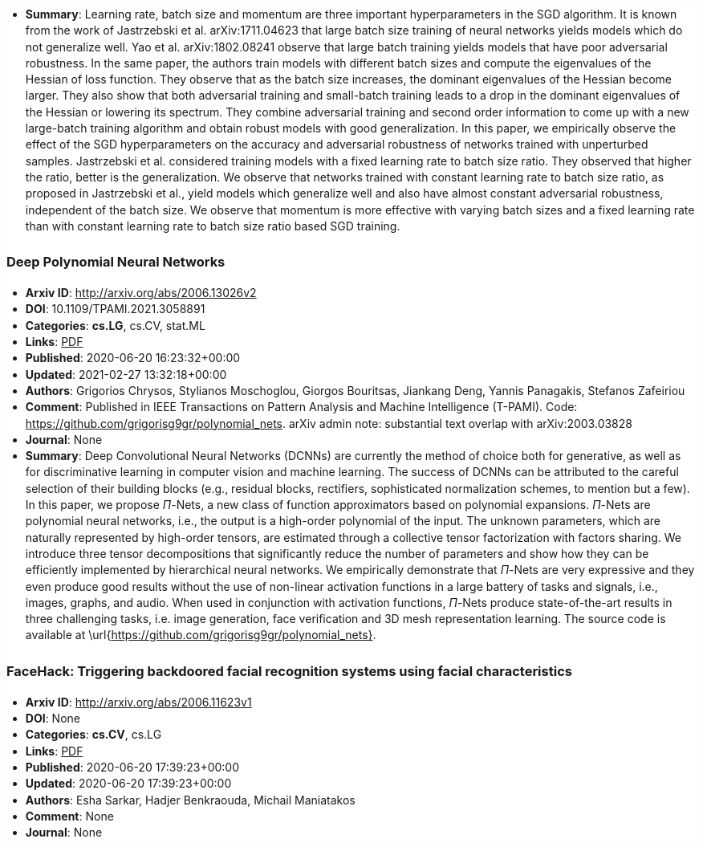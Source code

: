 - **Summary**: Learning rate, batch size and momentum are three important hyperparameters in the SGD algorithm. It is known from the work of Jastrzebski et al. arXiv:1711.04623 that large batch size training of neural networks yields models which do not generalize well. Yao et al. arXiv:1802.08241 observe that large batch training yields models that have poor adversarial robustness. In the same paper, the authors train models with different batch sizes and compute the eigenvalues of the Hessian of loss function. They observe that as the batch size increases, the dominant eigenvalues of the Hessian become larger. They also show that both adversarial training and small-batch training leads to a drop in the dominant eigenvalues of the Hessian or lowering its spectrum. They combine adversarial training and second order information to come up with a new large-batch training algorithm and obtain robust models with good generalization. In this paper, we empirically observe the effect of the SGD hyperparameters on the accuracy and adversarial robustness of networks trained with unperturbed samples. Jastrzebski et al. considered training models with a fixed learning rate to batch size ratio. They observed that higher the ratio, better is the generalization. We observe that networks trained with constant learning rate to batch size ratio, as proposed in Jastrzebski et al., yield models which generalize well and also have almost constant adversarial robustness, independent of the batch size. We observe that momentum is more effective with varying batch sizes and a fixed learning rate than with constant learning rate to batch size ratio based SGD training.



### Deep Polynomial Neural Networks
- **Arxiv ID**: http://arxiv.org/abs/2006.13026v2
- **DOI**: 10.1109/TPAMI.2021.3058891
- **Categories**: **cs.LG**, cs.CV, stat.ML
- **Links**: [PDF](http://arxiv.org/pdf/2006.13026v2)
- **Published**: 2020-06-20 16:23:32+00:00
- **Updated**: 2021-02-27 13:32:18+00:00
- **Authors**: Grigorios Chrysos, Stylianos Moschoglou, Giorgos Bouritsas, Jiankang Deng, Yannis Panagakis, Stefanos Zafeiriou
- **Comment**: Published in IEEE Transactions on Pattern Analysis and Machine
  Intelligence (T-PAMI). Code: https://github.com/grigorisg9gr/polynomial_nets.
  arXiv admin note: substantial text overlap with arXiv:2003.03828
- **Journal**: None
- **Summary**: Deep Convolutional Neural Networks (DCNNs) are currently the method of choice both for generative, as well as for discriminative learning in computer vision and machine learning. The success of DCNNs can be attributed to the careful selection of their building blocks (e.g., residual blocks, rectifiers, sophisticated normalization schemes, to mention but a few). In this paper, we propose $\Pi$-Nets, a new class of function approximators based on polynomial expansions. $\Pi$-Nets are polynomial neural networks, i.e., the output is a high-order polynomial of the input. The unknown parameters, which are naturally represented by high-order tensors, are estimated through a collective tensor factorization with factors sharing. We introduce three tensor decompositions that significantly reduce the number of parameters and show how they can be efficiently implemented by hierarchical neural networks. We empirically demonstrate that $\Pi$-Nets are very expressive and they even produce good results without the use of non-linear activation functions in a large battery of tasks and signals, i.e., images, graphs, and audio. When used in conjunction with activation functions, $\Pi$-Nets produce state-of-the-art results in three challenging tasks, i.e. image generation, face verification and 3D mesh representation learning. The source code is available at \url{https://github.com/grigorisg9gr/polynomial_nets}.



### FaceHack: Triggering backdoored facial recognition systems using facial characteristics
- **Arxiv ID**: http://arxiv.org/abs/2006.11623v1
- **DOI**: None
- **Categories**: **cs.CV**, cs.LG
- **Links**: [PDF](http://arxiv.org/pdf/2006.11623v1)
- **Published**: 2020-06-20 17:39:23+00:00
- **Updated**: 2020-06-20 17:39:23+00:00
- **Authors**: Esha Sarkar, Hadjer Benkraouda, Michail Maniatakos
- **Comment**: None
- **Journal**: None